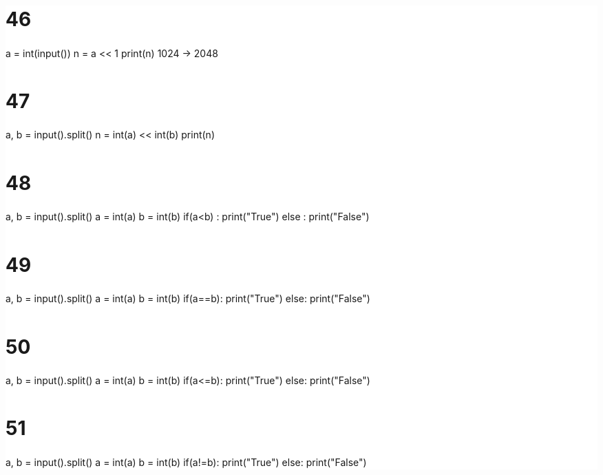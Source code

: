 # 46
a = int(input())
n = a << 1
print(n)
1024 -> 2048

# 47
a, b = input().split()
n = int(a) << int(b)
print(n)

# 48
a, b = input().split()
a = int(a)
b = int(b)
if(a<b) :
    print("True")
else :
    print("False")

# 49
a, b = input().split()
a = int(a)
b = int(b)
if(a==b):
    print("True")
else:
    print("False")

# 50
a, b = input().split()
a = int(a)
b = int(b)
if(a<=b):
    print("True")
else:
    print("False")

# 51
a, b = input().split()
a = int(a)
b = int(b)
if(a!=b):
    print("True")
else:
    print("False")
